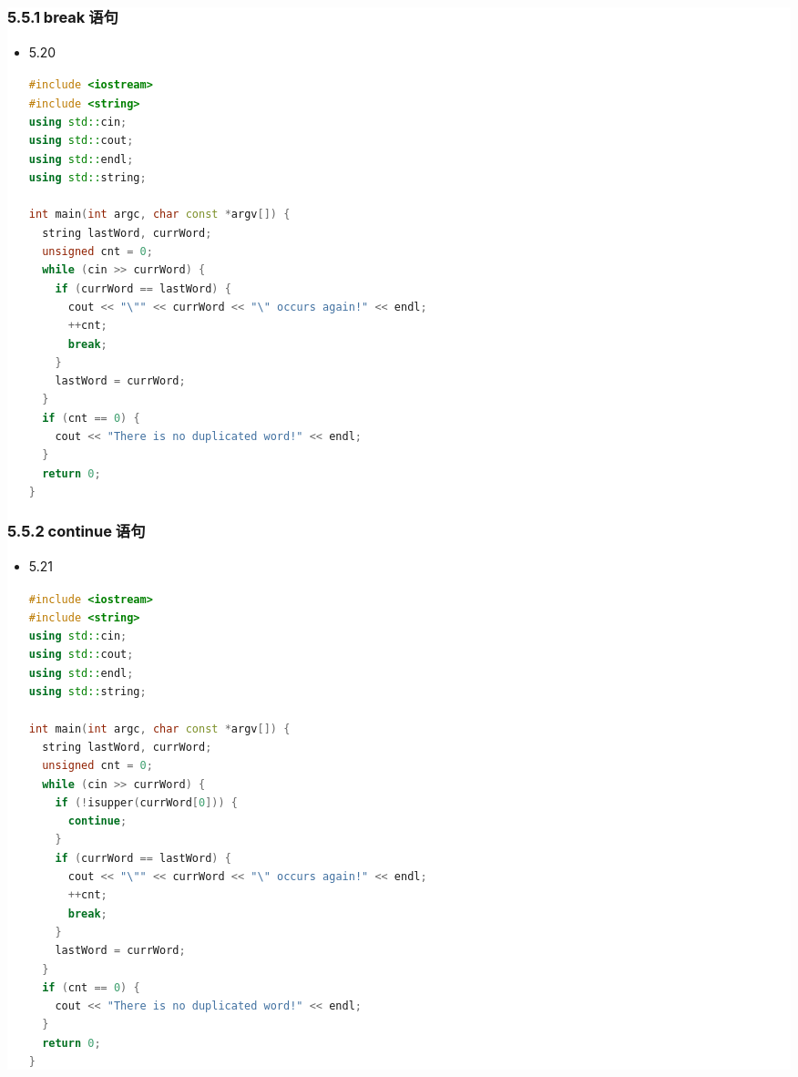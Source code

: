 ### 5.5.1 break 语句

- 5.20

  ```c++
  #include <iostream>
  #include <string>
  using std::cin;
  using std::cout;
  using std::endl;
  using std::string;
  
  int main(int argc, char const *argv[]) {
    string lastWord, currWord;
    unsigned cnt = 0;
    while (cin >> currWord) {
      if (currWord == lastWord) {
        cout << "\"" << currWord << "\" occurs again!" << endl;
        ++cnt;
        break;
      }
      lastWord = currWord;
    }
    if (cnt == 0) {
      cout << "There is no duplicated word!" << endl;
    }
    return 0;
  }
  ```



### 5.5.2 continue 语句

- 5.21

  ```c++
  #include <iostream>
  #include <string>
  using std::cin;
  using std::cout;
  using std::endl;
  using std::string;
  
  int main(int argc, char const *argv[]) {
    string lastWord, currWord;
    unsigned cnt = 0;
    while (cin >> currWord) {
      if (!isupper(currWord[0])) {
        continue;
      }
      if (currWord == lastWord) {
        cout << "\"" << currWord << "\" occurs again!" << endl;
        ++cnt;
        break;
      }
      lastWord = currWord;
    }
    if (cnt == 0) {
      cout << "There is no duplicated word!" << endl;
    }
    return 0;
  }
  ```
